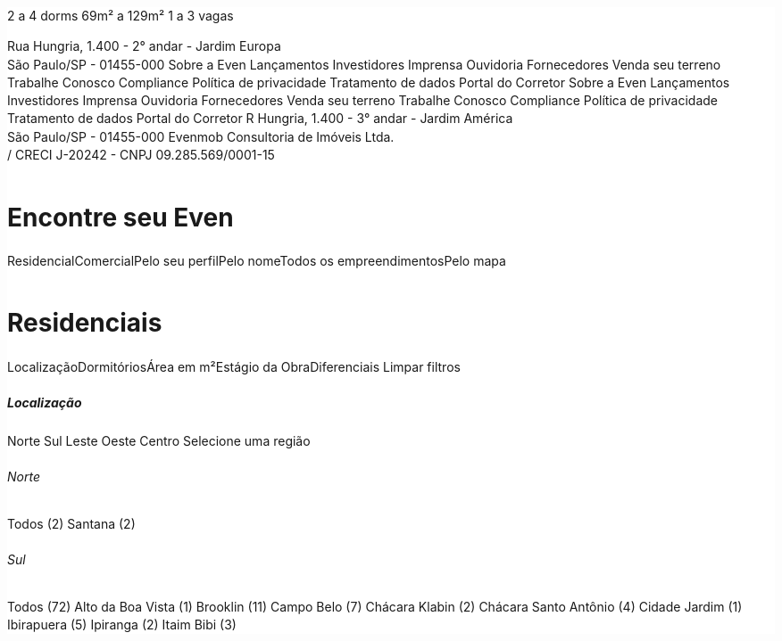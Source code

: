 2 a 4 dorms
69m² a 129m²
1 a 3 vagas


Rua Hungria, 1.400 - 2° andar - Jardim Europa  
São Paulo/SP - 01455-000
Sobre a Even
Lançamentos
Investidores
Imprensa
Ouvidoria
Fornecedores
Venda seu terreno
Trabalhe Conosco
Compliance
Política de privacidade
Tratamento de dados
Portal do Corretor
Sobre a Even
Lançamentos
Investidores
Imprensa
Ouvidoria
Fornecedores
Venda seu terreno
Trabalhe Conosco
Compliance
Política de privacidade
Tratamento de dados
Portal do Corretor
R Hungria, 1.400 - 3° andar - Jardim América  
São Paulo/SP - 01455-000
Evenmob Consultoria de Imóveis Ltda.  
/ CRECI J-20242 - CNPJ 09.285.569/0001-15
# Encontre seu Even
ResidencialComercialPelo seu perfilPelo nomeTodos os empreendimentosPelo mapa
# Residenciais
LocalizaçãoDormitóriosÁrea em m²Estágio da ObraDiferenciais
Limpar filtros
##### Localização
Norte
Sul
Leste
Oeste
Centro
Selecione uma região
###### Norte
Todos (2)
Santana (2)
###### Sul
Todos (72)
Alto da Boa Vista (1)
Brooklin (11)
Campo Belo (7)
Chácara Klabin (2)
Chácara Santo Antônio (4)
Cidade Jardim (1)
Ibirapuera (5)
Ipiranga (2)
Itaim Bibi (3)